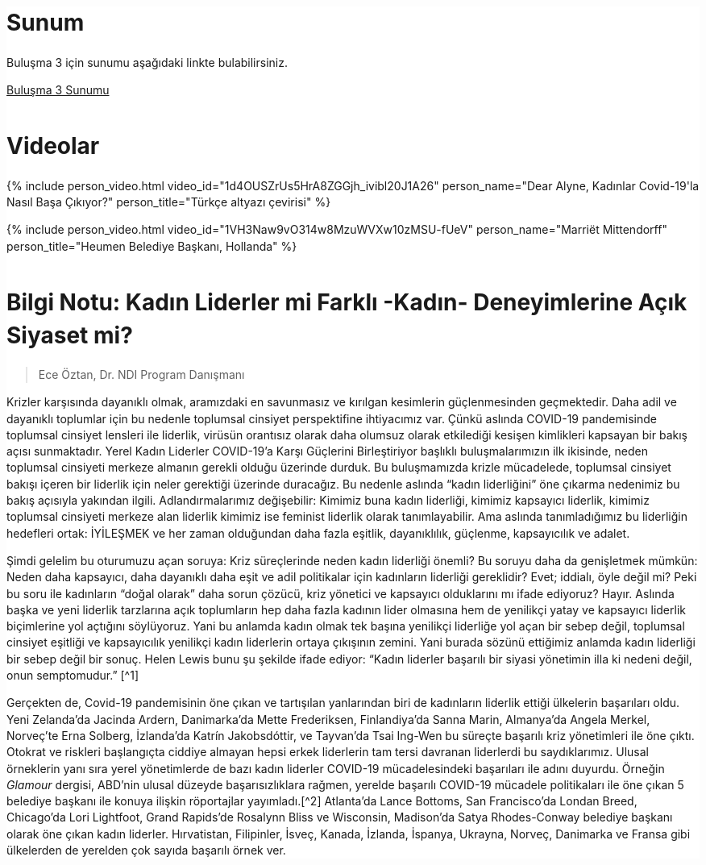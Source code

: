 # Sunum

Buluşma 3 için sunumu aşağıdaki linkte bulabilirsiniz.

<a href="https://docs.google.com/presentation/d/1Vrub7dueTiIT9Pnc_v8UT3gG20t_6A378z0wJv6SFrY/edit?usp=sharing">Buluşma 3 Sunumu</a>

# Videolar


{% include person_video.html video_id="1d4OUSZrUs5HrA8ZGGjh_ivibl20J1A26" person_name="Dear Alyne, Kadınlar Covid-19'la Nasıl Başa Çıkıyor?" person_title="Türkçe altyazı çevirisi" %}

{% include person_video.html video_id="1VH3Naw9vO314w8MzuWVXw10zMSU-fUeV" person_name="Marriët Mittendorff" person_title="Heumen Belediye Başkanı, Hollanda" %}

# Bilgi Notu: Kadın Liderler mi Farklı -Kadın- Deneyimlerine Açık Siyaset mi?
> Ece Öztan, Dr.
> NDI Program Danışmanı

Krizler karşısında dayanıklı olmak, aramızdaki en savunmasız ve kırılgan kesimlerin güçlenmesinden geçmektedir. Daha adil ve dayanıklı toplumlar için bu nedenle toplumsal cinsiyet perspektifine ihtiyacımız var. Çünkü aslında COVID-19 pandemisinde toplumsal cinsiyet lensleri ile liderlik, virüsün orantısız olarak daha olumsuz olarak etkilediği kesişen kimlikleri kapsayan bir bakış açısı sunmaktadır. Yerel Kadın Liderler COVID-19’a Karşı Güçlerini Birleştiriyor başlıklı buluşmalarımızın ilk ikisinde, neden toplumsal cinsiyeti merkeze almanın gerekli olduğu üzerinde durduk. Bu buluşmamızda krizle mücadelede, toplumsal cinsiyet bakışı içeren bir liderlik için neler gerektiği üzerinde duracağız. Bu nedenle aslında “kadın liderliğini” öne çıkarma nedenimiz bu bakış açısıyla yakından ilgili. Adlandırmalarımız değişebilir: Kimimiz buna kadın liderliği, kimimiz kapsayıcı liderlik, kimimiz toplumsal cinsiyeti merkeze alan liderlik kimimiz ise feminist liderlik olarak tanımlayabilir. Ama aslında tanımladığımız bu liderliğin hedefleri ortak: İYİLEŞMEK ve her zaman olduğundan daha fazla eşitlik, dayanıklılık, güçlenme, kapsayıcılık ve adalet. 

Şimdi gelelim bu oturumuzu açan soruya: Kriz süreçlerinde neden kadın liderliği önemli? Bu soruyu daha da genişletmek mümkün: Neden daha kapsayıcı, daha dayanıklı daha eşit ve adil politikalar için kadınların liderliği gereklidir? Evet; iddialı, öyle değil mi? Peki bu soru ile kadınların “doğal olarak” daha sorun çözücü, kriz yönetici ve kapsayıcı olduklarını mı ifade ediyoruz? Hayır. Aslında başka ve yeni liderlik tarzlarına açık toplumların hep daha fazla kadının lider olmasına hem de yenilikçi yatay ve kapsayıcı liderlik biçimlerine yol açtığını söylüyoruz. Yani bu anlamda kadın olmak tek başına yenilikçi liderliğe yol açan bir sebep değil, toplumsal cinsiyet eşitliği ve kapsayıcılık yenilikçi kadın liderlerin ortaya çıkışının zemini. Yani burada sözünü ettiğimiz anlamda kadın liderliği bir sebep değil bir sonuç. Helen Lewis bunu şu şekilde ifade ediyor: “Kadın liderler başarılı bir siyasi yönetimin illa ki nedeni değil, onun semptomudur.” [^1]

Gerçekten de, Covid-19 pandemisinin öne çıkan ve tartışılan yanlarından biri de kadınların liderlik ettiği ülkelerin başarıları oldu. Yeni Zelanda’da Jacinda Ardern, Danimarka’da Mette Frederiksen, Finlandiya’da Sanna Marin, Almanya’da Angela Merkel, Norveç’te Erna Solberg, İzlanda’da Katrín Jakobsdóttir,  ve Tayvan’da Tsai Ing-Wen bu süreçte başarılı kriz yönetimleri ile öne çıktı. Otokrat ve riskleri başlangıçta ciddiye almayan hepsi erkek liderlerin tam tersi davranan liderlerdi  bu saydıklarımız. Ulusal örneklerin yanı sıra yerel yönetimlerde de bazı kadın liderler COVID-19 mücadelesindeki başarıları ile adını duyurdu. Örneğin  _Glamour_ dergisi, ABD’nin ulusal düzeyde başarısızlıklara rağmen, yerelde başarılı COVID-19 mücadele politikaları ile öne çıkan 5 belediye başkanı ile konuya ilişkin  röportajlar yayımladı.[^2] Atlanta’da  Lance Bottoms, San Francisco’da Londan Breed, Chicago’da Lori Lightfoot, Grand Rapids’de Rosalynn Bliss ve Wisconsin, Madison’da Satya Rhodes-Conway belediye başkanı olarak öne çıkan kadın liderler. Hırvatistan, Filipinler, İsveç, Kanada, İzlanda, İspanya, Ukrayna, Norveç, Danimarka ve Fransa gibi ülkelerden de yerelden çok sayıda başarılı örnek ver.  
